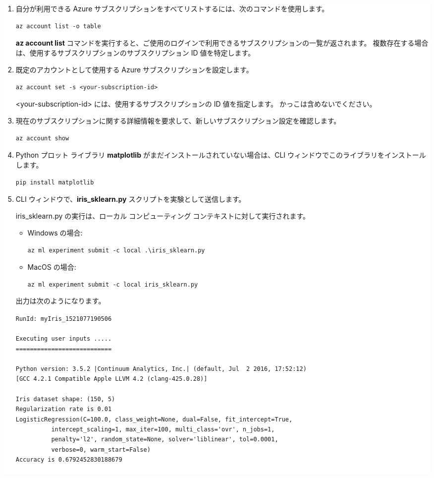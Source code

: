    1. 自分が利用できる Azure サブスクリプションをすべてリストするには、次のコマンドを使用します。
   
      ```azurecli
      az account list -o table
      ```

      **az account list** コマンドを実行すると、ご使用のログインで利用できるサブスクリプションの一覧が返されます。 
      複数存在する場合は、使用するサブスクリプションのサブスクリプション ID 値を特定します。

   1. 既定のアカウントとして使用する Azure サブスクリプションを設定します。
   
      ```azurecli
      az account set -s <your-subscription-id>
      ```
      \<your-subscription-id\> には、使用するサブスクリプションの ID 値を指定します。 かっこは含めないでください。

   1. 現在のサブスクリプションに関する詳細情報を要求して、新しいサブスクリプション設定を確認します。 

      ```azurecli
      az account show
      ```    

1. Python プロット ライブラリ **matplotlib** がまだインストールされていない場合は、CLI ウィンドウでこのライブラリをインストールします。

   ```azurecli
   pip install matplotlib
   ```

1. CLI ウィンドウで、**iris_sklearn.py** スクリプトを実験として送信します。

   iris_sklearn.py の実行は、ローカル コンピューティング コンテキストに対して実行されます。

   + Windows の場合:
     ```azurecli
     az ml experiment submit -c local .\iris_sklearn.py
     ```

   + MacOS の場合:
     ```azurecli
     az ml experiment submit -c local iris_sklearn.py
     ```
   
   出力は次のようになります。
    ```text
    RunId: myIris_1521077190506
    
    Executing user inputs .....
    ===========================
    
    Python version: 3.5.2 |Continuum Analytics, Inc.| (default, Jul  2 2016, 17:52:12) 
    [GCC 4.2.1 Compatible Apple LLVM 4.2 (clang-425.0.28)]
    
    Iris dataset shape: (150, 5)
    Regularization rate is 0.01
    LogisticRegression(C=100.0, class_weight=None, dual=False, fit_intercept=True,
              intercept_scaling=1, max_iter=100, multi_class='ovr', n_jobs=1,
              penalty='l2', random_state=None, solver='liblinear', tol=0.0001,
              verbose=0, warm_start=False)
    Accuracy is 0.6792452830188679
        